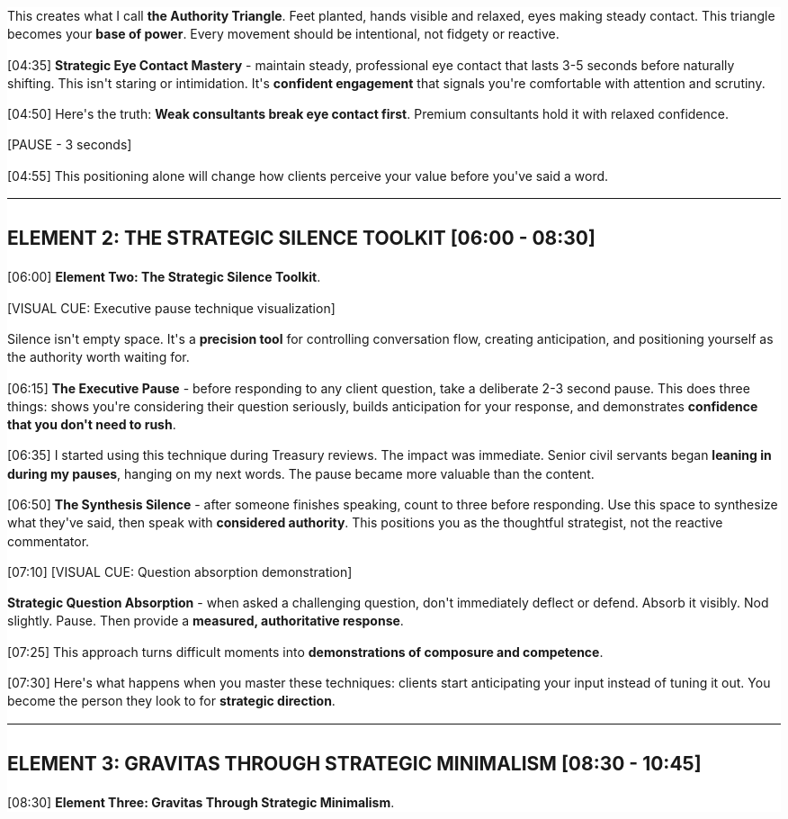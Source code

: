 This creates what I call **the Authority Triangle**. Feet planted, hands visible and relaxed, eyes making steady contact. This triangle becomes your **base of power**. Every movement should be intentional, not fidgety or reactive.

[04:35] **Strategic Eye Contact Mastery** - maintain steady, professional eye contact that lasts 3-5 seconds before naturally shifting. This isn't staring or intimidation. It's **confident engagement** that signals you're comfortable with attention and scrutiny.

[04:50] Here's the truth: **Weak consultants break eye contact first**. Premium consultants hold it with relaxed confidence.

[PAUSE - 3 seconds]

[04:55] This positioning alone will change how clients perceive your value before you've said a word.

---

## ELEMENT 2: THE STRATEGIC SILENCE TOOLKIT [06:00 - 08:30]

[06:00] **Element Two: The Strategic Silence Toolkit**.

[VISUAL CUE: Executive pause technique visualization]

Silence isn't empty space. It's a **precision tool** for controlling conversation flow, creating anticipation, and positioning yourself as the authority worth waiting for.

[06:15] **The Executive Pause** - before responding to any client question, take a deliberate 2-3 second pause. This does three things: shows you're considering their question seriously, builds anticipation for your response, and demonstrates **confidence that you don't need to rush**.

[06:35] I started using this technique during Treasury reviews. The impact was immediate. Senior civil servants began **leaning in during my pauses**, hanging on my next words. The pause became more valuable than the content.

[06:50] **The Synthesis Silence** - after someone finishes speaking, count to three before responding. Use this space to synthesize what they've said, then speak with **considered authority**. This positions you as the thoughtful strategist, not the reactive commentator.

[07:10] [VISUAL CUE: Question absorption demonstration]

**Strategic Question Absorption** - when asked a challenging question, don't immediately deflect or defend. Absorb it visibly. Nod slightly. Pause. Then provide a **measured, authoritative response**.

[07:25] This approach turns difficult moments into **demonstrations of composure and competence**.

[07:30] Here's what happens when you master these techniques: clients start anticipating your input instead of tuning it out. You become the person they look to for **strategic direction**.

---

## ELEMENT 3: GRAVITAS THROUGH STRATEGIC MINIMALISM [08:30 - 10:45]

[08:30] **Element Three: Gravitas Through Strategic Minimalism**.
